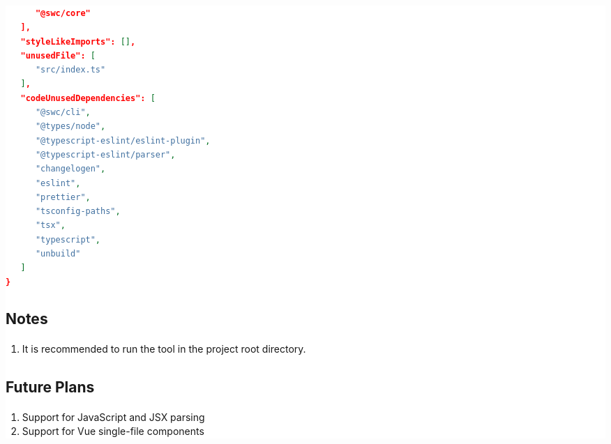 ```json
      "@swc/core"
   ],
   "styleLikeImports": [],
   "unusedFile": [
      "src/index.ts"
   ],
   "codeUnusedDependencies": [
      "@swc/cli",
      "@types/node",
      "@typescript-eslint/eslint-plugin",
      "@typescript-eslint/parser",
      "changelogen",
      "eslint",
      "prettier",
      "tsconfig-paths",
      "tsx",
      "typescript",
      "unbuild"
   ]
}
```

## Notes

1. It is recommended to run the tool in the project root directory.

## Future Plans

1. Support for JavaScript and JSX parsing
2. Support for Vue single-file components